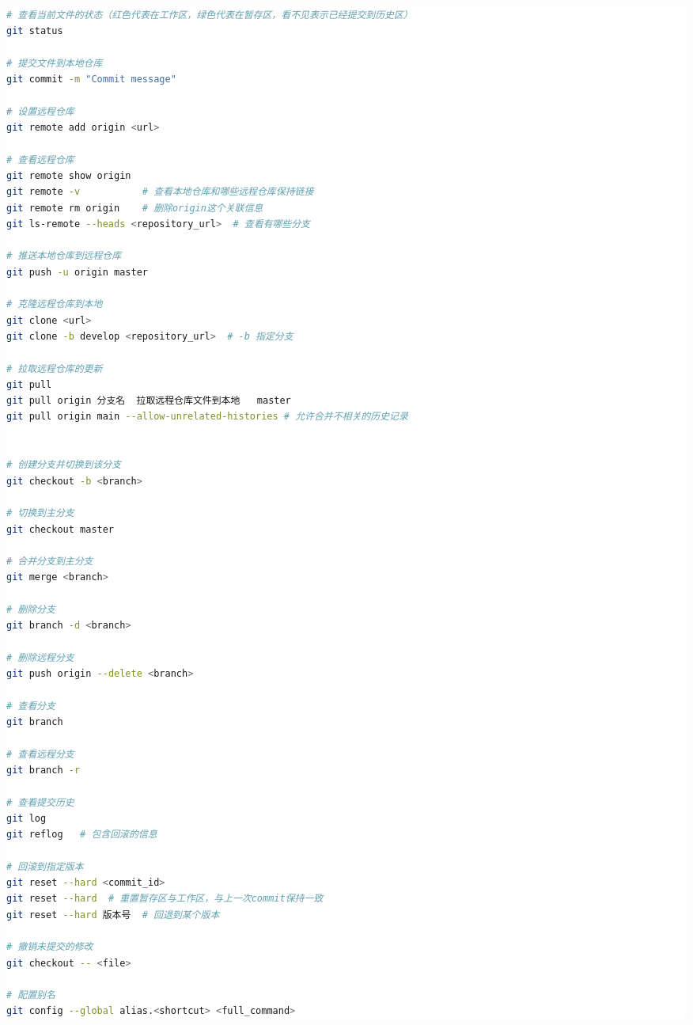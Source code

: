 ```bash
# 查看当前文件的状态（红色代表在工作区，绿色代表在暂存区，看不见表示已经提交到历史区）
git status 

# 提交文件到本地仓库
git commit -m "Commit message"

# 设置远程仓库
git remote add origin <url>

# 查看远程仓库
git remote show origin
git remote -v 	        # 查看本地仓库和哪些远程仓库保持链接
git remote rm origin 	# 删除origin这个关联信息
git ls-remote --heads <repository_url>  # 查看有哪些分支

# 推送本地仓库到远程仓库
git push -u origin master

# 克隆远程仓库到本地
git clone <url>
git clone -b develop <repository_url>  # -b 指定分支

# 拉取远程仓库的更新
git pull
git pull origin 分支名  拉取远程仓库文件到本地   master
git pull origin main --allow-unrelated-histories # 允许合并不相关的历史记录


# 创建分支并切换到该分支
git checkout -b <branch>

# 切换到主分支
git checkout master

# 合并分支到主分支
git merge <branch>

# 删除分支
git branch -d <branch>

# 删除远程分支
git push origin --delete <branch>

# 查看分支
git branch

# 查看远程分支
git branch -r

# 查看提交历史
git log
git reflog   # 包含回滚的信息

# 回滚到指定版本
git reset --hard <commit_id>
git reset --hard  # 重置暂存区与工作区，与上一次commit保持一致
git reset --hard 版本号  # 回退到某个版本

# 撤销未提交的修改
git checkout -- <file>

# 配置别名
git config --global alias.<shortcut> <full_command>
```